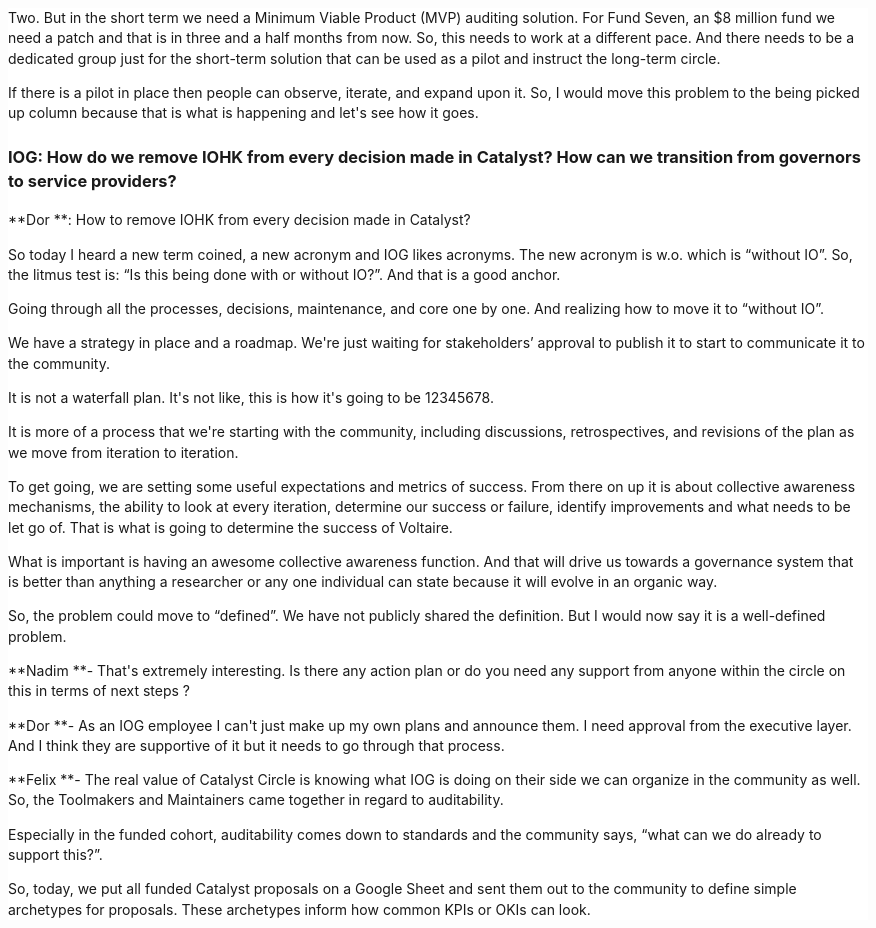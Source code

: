 Two. But in the short term we need a Minimum Viable Product (MVP) auditing solution. For Fund Seven, an $8 million fund we need a patch and that is in three and a half months from now. So, this needs to work at a different pace. And there needs to be a dedicated group just for the short-term solution that can be used as a pilot and instruct the long-term circle.

If there is a pilot in place then people can observe, iterate, and expand upon it. So, I would move this problem to the being picked up column because that is what is happening and let's see how it goes.

### IOG: How do we remove IOHK from every decision made in Catalyst? How can we transition from governors to service providers?

**Dor **: How to remove IOHK from every decision made in Catalyst?

So today I heard a new term coined, a new acronym and IOG likes acronyms. The new acronym is w.o. which is “without IO”. So, the litmus test is: “Is this being done with or without IO?”. And that is a good anchor.

Going through all the processes, decisions, maintenance, and core one by one. And realizing how to move it to “without IO”.

We have a strategy in place and a roadmap. We're just waiting for stakeholders’ approval to publish it to start to communicate it to the community.

It is not a waterfall plan. It's not like, this is how it's going to be 12345678.

It is more of a process that we're starting with the community, including discussions, retrospectives, and revisions of the plan as we move from iteration to iteration.

To get going, we are setting some useful expectations and metrics of success. From there on up it is about collective awareness mechanisms, the ability to look at every iteration, determine our success or failure, identify improvements and what needs to be let go of. That is what is going to determine the success of Voltaire.

What is important is having an awesome collective awareness function. And that will drive us towards a governance system that is better than anything a researcher or any one individual can state because it will evolve in an organic way.

So, the problem could move to “defined”. We have not publicly shared the definition. But I would now say it is a well-defined problem.

**Nadim **- That's extremely interesting. Is there any action plan or do you need any support from anyone within the circle on this in terms of next steps ?

**Dor **- As an IOG employee I can't just make up my own plans and announce them. I need approval from the executive layer. And I think they are supportive of it  but it needs to go through that process.&#x20;

**Felix **- The real value of Catalyst Circle is knowing what IOG is doing on their side we can organize in the community as well. So, the Toolmakers and Maintainers came together in regard to auditability.

Especially in the funded cohort, auditability comes down to standards and the community says, “what can we do already to support this?”.

So, today, we put all funded Catalyst proposals on a Google Sheet and sent them out to the community to define simple archetypes for proposals. These archetypes inform how common KPIs or OKIs can look.
